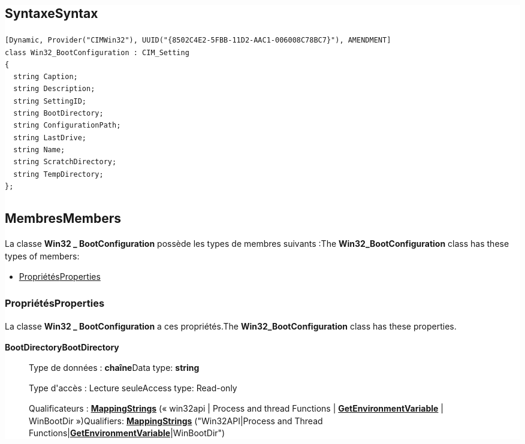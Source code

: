 ## <a name="syntax"></a><span data-ttu-id="1cf7a-107">Syntaxe</span><span class="sxs-lookup"><span data-stu-id="1cf7a-107">Syntax</span></span>

``` syntax
[Dynamic, Provider("CIMWin32"), UUID("{8502C4E2-5FBB-11D2-AAC1-006008C78BC7}"), AMENDMENT]
class Win32_BootConfiguration : CIM_Setting
{
  string Caption;
  string Description;
  string SettingID;
  string BootDirectory;
  string ConfigurationPath;
  string LastDrive;
  string Name;
  string ScratchDirectory;
  string TempDirectory;
};
```

## <a name="members"></a><span data-ttu-id="1cf7a-108">Membres</span><span class="sxs-lookup"><span data-stu-id="1cf7a-108">Members</span></span>

<span data-ttu-id="1cf7a-109">La classe **Win32 \_ BootConfiguration** possède les types de membres suivants :</span><span class="sxs-lookup"><span data-stu-id="1cf7a-109">The **Win32\_BootConfiguration** class has these types of members:</span></span>

-   [<span data-ttu-id="1cf7a-110">Propriétés</span><span class="sxs-lookup"><span data-stu-id="1cf7a-110">Properties</span></span>](#properties)

### <a name="properties"></a><span data-ttu-id="1cf7a-111">Propriétés</span><span class="sxs-lookup"><span data-stu-id="1cf7a-111">Properties</span></span>

<span data-ttu-id="1cf7a-112">La classe **Win32 \_ BootConfiguration** a ces propriétés.</span><span class="sxs-lookup"><span data-stu-id="1cf7a-112">The **Win32\_BootConfiguration** class has these properties.</span></span>

<dl> <dt>

<span data-ttu-id="1cf7a-113">**BootDirectory**</span><span class="sxs-lookup"><span data-stu-id="1cf7a-113">**BootDirectory**</span></span>
</dt> <dd> <dl> <dt>

<span data-ttu-id="1cf7a-114">Type de données : **chaîne**</span><span class="sxs-lookup"><span data-stu-id="1cf7a-114">Data type: **string**</span></span>
</dt> <dt>

<span data-ttu-id="1cf7a-115">Type d'accès : Lecture seule</span><span class="sxs-lookup"><span data-stu-id="1cf7a-115">Access type: Read-only</span></span>
</dt> <dt>

<span data-ttu-id="1cf7a-116">Qualificateurs : [**MappingStrings**](/windows/desktop/WmiSdk/standard-qualifiers) (« win32api \| Process and thread Functions \| [**GetEnvironmentVariable**](/windows/desktop/api/winbase/nf-winbase-getenvironmentvariable) \| WinBootDir »)</span><span class="sxs-lookup"><span data-stu-id="1cf7a-116">Qualifiers: [**MappingStrings**](/windows/desktop/WmiSdk/standard-qualifiers) ("Win32API\|Process and Thread Functions\|[**GetEnvironmentVariable**](/windows/desktop/api/winbase/nf-winbase-getenvironmentvariable)\|WinBootDir")</span></span>
</dt> </dl>
